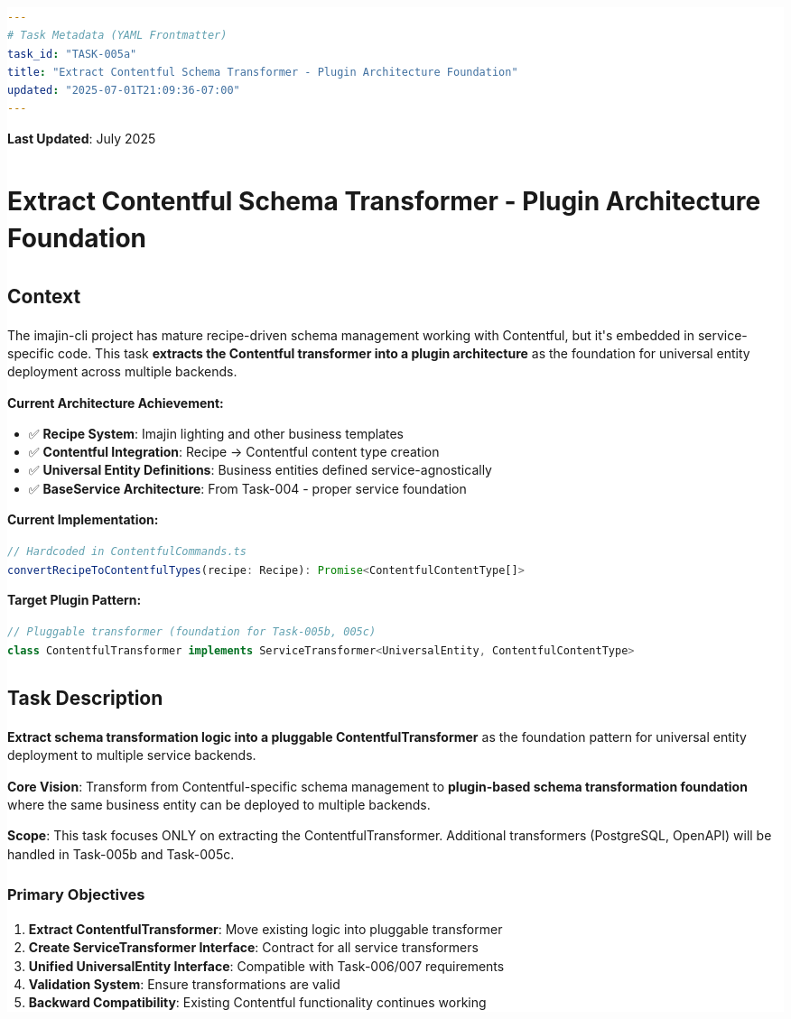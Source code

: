 ```yaml
---
# Task Metadata (YAML Frontmatter)
task_id: "TASK-005a"
title: "Extract Contentful Schema Transformer - Plugin Architecture Foundation"
updated: "2025-07-01T21:09:36-07:00"
---
```

**Last Updated**: July 2025

# Extract Contentful Schema Transformer - Plugin Architecture Foundation

## Context

The imajin-cli project has mature recipe-driven schema management working with Contentful, but it's embedded in service-specific code. This task **extracts the Contentful transformer into a plugin architecture** as the foundation for universal entity deployment across multiple backends.

**Current Architecture Achievement:**
- ✅ **Recipe System**: Imajin lighting and other business templates
- ✅ **Contentful Integration**: Recipe → Contentful content type creation
- ✅ **Universal Entity Definitions**: Business entities defined service-agnostically
- ✅ **BaseService Architecture**: From Task-004 - proper service foundation

**Current Implementation:**
```typescript
// Hardcoded in ContentfulCommands.ts
convertRecipeToContentfulTypes(recipe: Recipe): Promise<ContentfulContentType[]>
```

**Target Plugin Pattern:**
```typescript
// Pluggable transformer (foundation for Task-005b, 005c)
class ContentfulTransformer implements ServiceTransformer<UniversalEntity, ContentfulContentType>
```

## Task Description

**Extract schema transformation logic into a pluggable ContentfulTransformer** as the foundation pattern for universal entity deployment to multiple service backends.

**Core Vision**: Transform from Contentful-specific schema management to **plugin-based schema transformation foundation** where the same business entity can be deployed to multiple backends.

**Scope**: This task focuses ONLY on extracting the ContentfulTransformer. Additional transformers (PostgreSQL, OpenAPI) will be handled in Task-005b and Task-005c.

### Primary Objectives

1. **Extract ContentfulTransformer**: Move existing logic into pluggable transformer
2. **Create ServiceTransformer Interface**: Contract for all service transformers
3. **Unified UniversalEntity Interface**: Compatible with Task-006/007 requirements
4. **Validation System**: Ensure transformations are valid
5. **Backward Compatibility**: Existing Contentful functionality continues working
